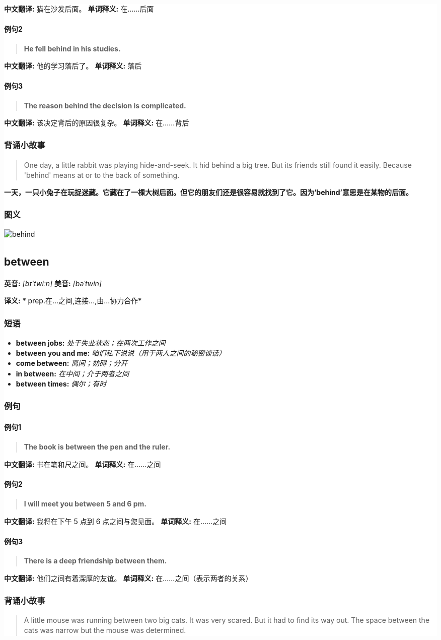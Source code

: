 **中文翻译:** 猫在沙发后面。
**单词释义:** 在......后面
#### 例句2
> **He fell behind in his studies.** 

**中文翻译:** 他的学习落后了。
**单词释义:** 落后
#### 例句3
> **The reason behind the decision is complicated.** 

**中文翻译:** 该决定背后的原因很复杂。
**单词释义:** 在......背后
### 背诵小故事
> One day, a little rabbit was playing hide-and-seek. It hid behind a big tree. But its friends still found it easily. Because 'behind' means at or to the back of something.

 **一天，一只小兔子在玩捉迷藏。它藏在了一棵大树后面。但它的朋友们还是很容易就找到了它。因为‘behind’意思是在某物的后面。**
### 图义
![behind](https://file.yboshi.com/words/svg/behind.svg)

## between
**英音:** _[bɪ'twiːn]_  	**美音:** _[bəˈtwin]_ 

**译义:** * prep.在...之间,连接...,由...协力合作*

### 短语
+ **between jobs:**   _处于失业状态；在两次工作之间_
+ **between you and me:**   _咱们私下说说（用于两人之间的秘密谈话）_
+ **come between:**   _离间；妨碍；分开_
+ **in between:**   _在中间；介于两者之间_
+ **between times:**   _偶尔；有时_
### 例句
#### 例句1
> **The book is between the pen and the ruler.** 

**中文翻译:** 书在笔和尺之间。
**单词释义:** 在......之间
#### 例句2
> **I will meet you between 5 and 6 pm.** 

**中文翻译:** 我将在下午 5 点到 6 点之间与您见面。
**单词释义:** 在......之间
#### 例句3
> **There is a deep friendship between them.** 

**中文翻译:** 他们之间有着深厚的友谊。
**单词释义:** 在......之间（表示两者的关系）
### 背诵小故事
> A little mouse was running between two big cats. It was very scared. But it had to find its way out. The space between the cats was narrow but the mouse was determined.
